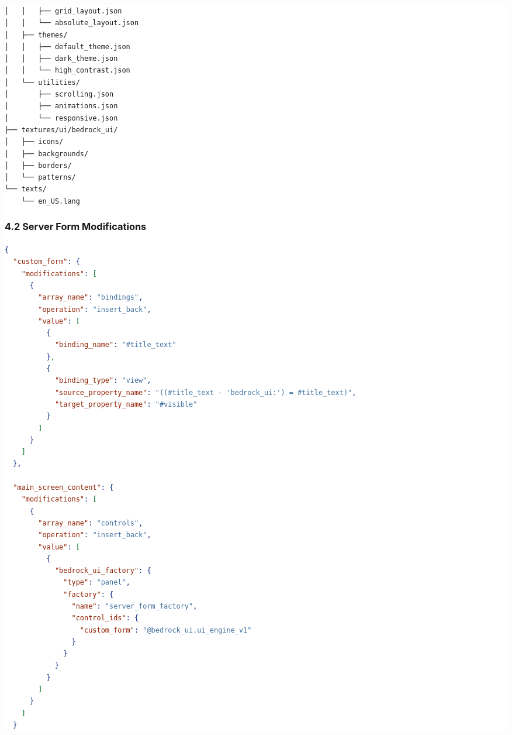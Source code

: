 ```
│   │   ├── grid_layout.json
│   │   └── absolute_layout.json
│   ├── themes/
│   │   ├── default_theme.json
│   │   ├── dark_theme.json
│   │   └── high_contrast.json
│   └── utilities/
│       ├── scrolling.json
│       ├── animations.json
│       └── responsive.json
├── textures/ui/bedrock_ui/
│   ├── icons/
│   ├── backgrounds/
│   ├── borders/
│   └── patterns/
└── texts/
    └── en_US.lang
```

### 4.2 Server Form Modifications

```json
{
  "custom_form": {
    "modifications": [
      {
        "array_name": "bindings",
        "operation": "insert_back",
        "value": [
          {
            "binding_name": "#title_text"
          },
          {
            "binding_type": "view",
            "source_property_name": "((#title_text - 'bedrock_ui:') = #title_text)",
            "target_property_name": "#visible"
          }
        ]
      }
    ]
  },
  
  "main_screen_content": {
    "modifications": [
      {
        "array_name": "controls",
        "operation": "insert_back", 
        "value": [
          {
            "bedrock_ui_factory": {
              "type": "panel",
              "factory": {
                "name": "server_form_factory",
                "control_ids": {
                  "custom_form": "@bedrock_ui.ui_engine_v1"
                }
              }
            }
          }
        ]
      }
    ]
  }
```